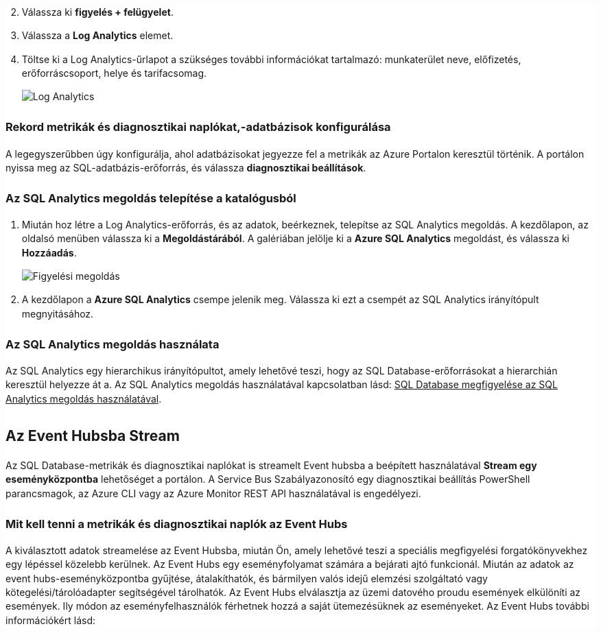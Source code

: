 2. Válassza ki **figyelés + felügyelet**.

3. Válassza a **Log Analytics** elemet.

4. Töltse ki a Log Analytics-űrlapot a szükséges további információkat tartalmazó: munkaterület neve, előfizetés, erőforráscsoport, helye és tarifacsomag.

   ![Log Analytics](./media/sql-database-metrics-diag-logging/log-analytics.png)

### <a name="configure-databases-to-record-metrics-and-diagnostics-logs"></a>Rekord metrikák és diagnosztikai naplókat,-adatbázisok konfigurálása

A legegyszerűbben úgy konfigurálja, ahol adatbázisokat jegyezze fel a metrikák az Azure Portalon keresztül történik. A portálon nyissa meg az SQL-adatbázis-erőforrás, és válassza **diagnosztikai beállítások**. 

### <a name="install-the-sql-analytics-solution-from-the-gallery"></a>Az SQL Analytics megoldás telepítése a katalógusból

1. Miután hoz létre a Log Analytics-erőforrás, és az adatok, beérkeznek, telepítse az SQL Analytics megoldás. A kezdőlapon, az oldalsó menüben válassza ki a **Megoldástárából**. A galériában jelölje ki a **Azure SQL Analytics** megoldást, és válassza ki **Hozzáadás**.

   ![Figyelési megoldás](./media/sql-database-metrics-diag-logging/monitoring-solution.png)

2. A kezdőlapon a **Azure SQL Analytics** csempe jelenik meg. Válassza ki ezt a csempét az SQL Analytics irányítópult megnyitásához.

### <a name="use-the-sql-analytics-solution"></a>Az SQL Analytics megoldás használata

Az SQL Analytics egy hierarchikus irányítópultot, amely lehetővé teszi, hogy az SQL Database-erőforrásokat a hierarchián keresztül helyezze át a. Az SQL Analytics megoldás használatával kapcsolatban lásd: [SQL Database megfigyelése az SQL Analytics megoldás használatával](../log-analytics/log-analytics-azure-sql.md).

## <a name="stream-into-event-hubs"></a>Az Event Hubsba Stream

Az SQL Database-metrikák és diagnosztikai naplókat is streamelt Event hubsba a beépített használatával **Stream egy eseményközpontba** lehetőséget a portálon. A Service Bus Szabályazonosító egy diagnosztikai beállítás PowerShell parancsmagok, az Azure CLI vagy az Azure Monitor REST API használatával is engedélyezi. 

### <a name="what-to-do-with-metrics-and-diagnostics-logs-in-event-hubs"></a>Mit kell tenni a metrikák és diagnosztikai naplók az Event Hubs
A kiválasztott adatok streamelése az Event Hubsba, miután Ön, amely lehetővé teszi a speciális megfigyelési forgatókönyvekhez egy lépéssel közelebb kerülnek. Az Event Hubs egy eseményfolyamat számára a bejárati ajtó funkcionál. Miután az adatok az event hubs-eseményközpontba gyűjtése, átalakíthatók, és bármilyen valós idejű elemzési szolgáltató vagy kötegelési/tárolóadapter segítségével tárolhatók. Az Event Hubs elválasztja az üzemi datového proudu események elkülöníti az események. Ily módon az eseményfelhasználók férhetnek hozzá a saját ütemezésüknek az eseményeket. Az Event Hubs további információkért lásd:
